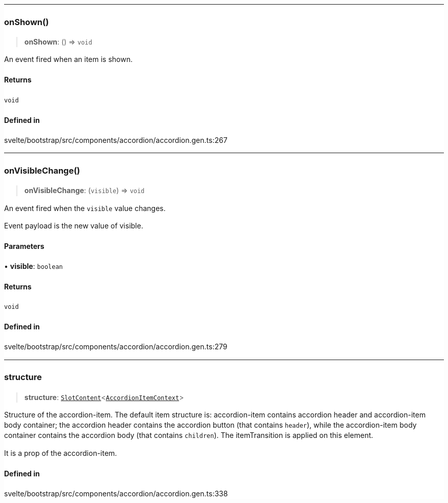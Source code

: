 ***

### onShown()

> **onShown**: () => `void`

An event fired when an item is shown.

#### Returns

`void`

#### Defined in

svelte/bootstrap/src/components/accordion/accordion.gen.ts:267

***

### onVisibleChange()

> **onVisibleChange**: (`visible`) => `void`

An event fired when the `visible` value changes.

Event payload is the new value of visible.

#### Parameters

• **visible**: `boolean`

#### Returns

`void`

#### Defined in

svelte/bootstrap/src/components/accordion/accordion.gen.ts:279

***

### structure

> **structure**: [`SlotContent`](../type-aliases/SlotContent.md)\<[`AccordionItemContext`](AccordionItemContext.md)\>

Structure of the accordion-item. The default item structure is: accordion-item
contains accordion header and accordion-item body container; the accordion header contains the accordion button
(that contains `header`), while the accordion-item body container contains the accordion body (that contains `children`).
The itemTransition is applied on this element.

It is a prop of the accordion-item.

#### Defined in

svelte/bootstrap/src/components/accordion/accordion.gen.ts:338
